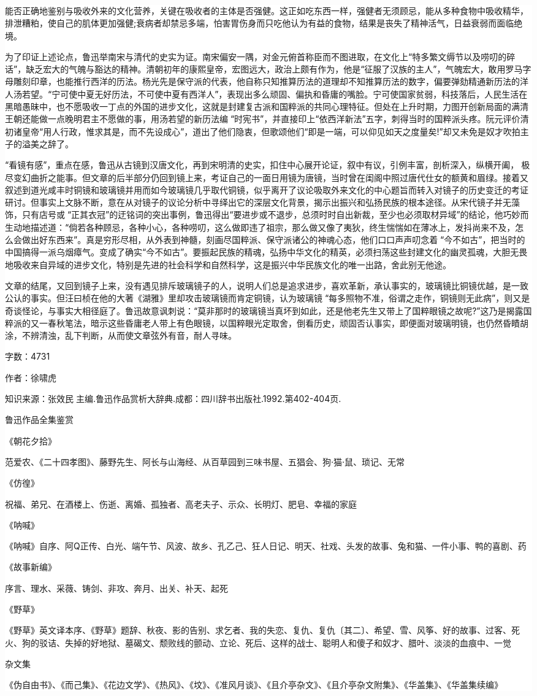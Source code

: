 能否正确地鉴别与吸收外来的文化营养，关键在吸收者的主体是否强健。这正如吃东西一样，强健者无须顾忌，能从多种食物中吸收精华，排泄糟粕，使自己的肌体更加强健;衰病者却禁忌多端，怕害胃伤身而只吃他认为有益的食物，结果是丧失了精神活气，日益衰弱而面临绝境。

为了印证上述论点，鲁迅举南宋与清代的史实为证。南宋偏安一隅，对金元俯首称臣而不图进取，在文化上“特多繁文缛节以及唠叨的碎话”，缺乏宏大的气魄与豁达的精神。清朝初年的康熙皇帝，宏图远大，政治上颇有作为，他是“征服了汉族的主人”，气魄宏大，敢用罗马字母雕刻印章，也能推行西洋的历法。杨光先是保守派的代表，他自称只知推算历法的道理却不知推算历法的数字，偏要弹劾精通新历法的洋人汤若望。“宁可使中夏无好历法，不可使中夏有西洋人”，表现出多么顽固、偏执和昏庸的嘴脸。宁可使国家贫弱，科技落后，人民生活在黑暗愚昧中，也不愿吸收一丁点的外国的进步文化，这就是封建复古派和国粹派的共同心理特征。但处在上升时期，力图开创新局面的满清王朝还能做一点晚明君主不愿做的事，用汤若望的新历法编 “时宪书”，并直接印上“依西洋新法”五字，刺得当时的国粹派头疼。阮元评价清初诸皇帝“用人行政，惟求其是，而不先设成心”，道出了他们隐衷，但歌颂他们“即是一端，可以仰见如天之度量矣!”却又未免是奴才吹拍主子的溢美之辞了。

“看镜有感”，重点在感，鲁迅从古镜到汉唐文化，再到宋明清的史实，扣住中心展开论证，叙中有议，引例丰富，剖析深入，纵横开阖， 极尽变幻曲折之能事。但文章的后半部分仍回到镜上来，考证自己的一面日用镜为唐镜，当时曾在闺阁中照过唐代仕女的额黄和眉绿。接着又叙述到道光咸丰时铜镜和玻璃镜并用而如今玻璃镜几乎取代铜镜，似乎离开了议论吸取外来文化的中心题旨而转入对镜子的历史变迁的考证研讨。但事实上文脉不断，意在从对镜子的议论分析中寻绎出它的深层文化背景，揭示出振兴和弘扬民族的根本途径。从宋代镜子并无藻饰，只有店号或 “正其衣冠”的迂铭词的突出事例，鲁迅得出“要进步或不退步，总须时时自出新裁，至少也必须取材异域”的结论，他巧妙而生动地描述道：“倘若各种顾忌，各种小心，各种唠叨，这么做即违了祖宗，那么做又像了夷狄，终生惴惴如在薄冰上，发抖尚来不及，怎么会做出好东西来”。真是穷形尽相，从外表到神髓，刻画尽国粹派、保守派诸公的神魂心态，他们口口声声叨念着 “今不如古”，把当时的中国搞得一派乌烟瘴气。变成了确实“今不如古”。要振起民族的精魂，弘扬中华文化的精英，必须扫荡这些封建文化的幽灵孤魂，大胆无畏地吸收来自异域的进步文化，特别是先进的社会科学和自然科学，这是振兴中华民族文化的唯一出路，舍此别无他途。

文章的结尾，又回到镜子上来，没有遇见排斥玻璃镜子的人，说明人们总是追求进步，喜欢革新，承认事实的，玻璃镜比铜镜优越，是一致公认的事实。但汪曰桢在他的大著《湖雅》里却攻击玻璃镜而肯定铜镜，认为玻璃镜 “每多照物不准，俗谓之走作，铜镜则无此病”，则又是奇谈怪论，与事实大相径庭了。鲁迅故意讽刺说：“莫非那时的玻璃镜当真坏到如此，还是他老先生又带上了国粹眼镜之故呢?”这乃是揭露国粹派的又一春秋笔法，暗示这些昏庸老人带上有色眼镜，以国粹眼光定取舍，倒看历史，顽固否认事实，即便面对玻璃明镜，也仍然昏瞔胡涂，不辨清浊，乱下判断，从而使文章弦外有音，耐人寻味。

字数：4731

作者：徐啸虎

知识来源：张效民 主编.鲁迅作品赏析大辞典.成都：四川辞书出版社.1992.第402-404页.

鲁迅作品全集鉴赏

《朝花夕拾》

范爱农、《二十四孝图》、藤野先生、阿长与山海经、从百草园到三味书屋、五猖会、狗·猫·鼠、琐记、无常

《仿徨》

祝福、弟兄、在酒楼上、伤逝、离婚、孤独者、高老夫子、示众、长明灯、肥皂、幸福的家庭

《呐喊》

《呐喊》自序、阿Q正传、白光、端午节、风波、故乡、孔乙己、狂人日记、明天、社戏、头发的故事、兔和猫、一件小事、鸭的喜剧、药

《故事新编》

序言、理水、采薇、铸剑、非攻、奔月、出关、补天、起死

《野草》

《野草》英文译本序、《野草》题辞、秋夜、影的告别、求乞者、我的失恋、复仇、复仇〔其二〕、希望、雪、风筝、好的故事、过客、死火、狗的驳诘、失掉的好地狱、墓碣文、颓败线的颤动、立论、死后、这样的战士、聪明人和傻子和奴才、腊叶、淡淡的血痕中、一觉

杂文集

《伪自由书》、《而己集》、《花边文学》、《热风》、《坟》、《准风月谈》、《且介亭杂文》、《且介亭杂文附集》、《华盖集》、《华盖集续编》

